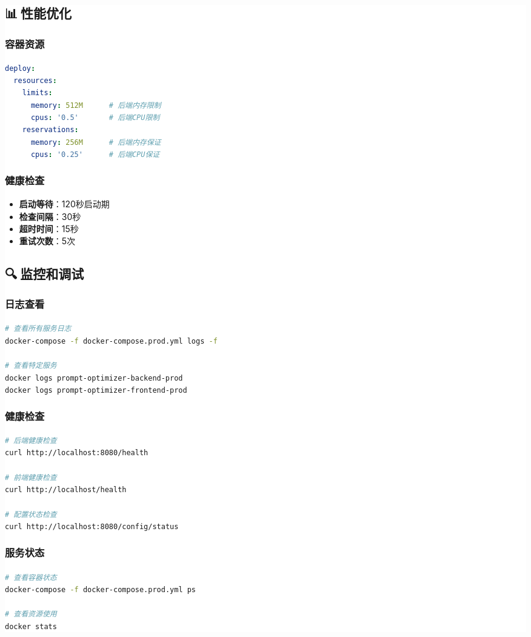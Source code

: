 ## 📊 性能优化

### 容器资源
```yaml
deploy:
  resources:
    limits:
      memory: 512M      # 后端内存限制
      cpus: '0.5'       # 后端CPU限制
    reservations:
      memory: 256M      # 后端内存保证
      cpus: '0.25'      # 后端CPU保证
```

### 健康检查
- **启动等待**：120秒启动期
- **检查间隔**：30秒
- **超时时间**：15秒
- **重试次数**：5次

## 🔍 监控和调试

### 日志查看
```bash
# 查看所有服务日志
docker-compose -f docker-compose.prod.yml logs -f

# 查看特定服务
docker logs prompt-optimizer-backend-prod
docker logs prompt-optimizer-frontend-prod
```

### 健康检查
```bash
# 后端健康检查
curl http://localhost:8080/health

# 前端健康检查
curl http://localhost/health

# 配置状态检查
curl http://localhost:8080/config/status
```

### 服务状态
```bash
# 查看容器状态
docker-compose -f docker-compose.prod.yml ps

# 查看资源使用
docker stats
```
